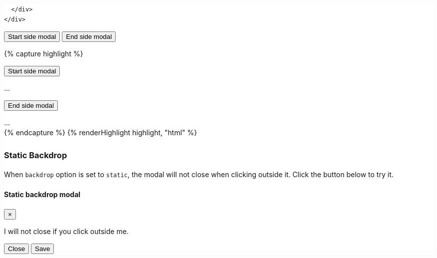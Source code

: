       </div>
    </div>
  </div>
</div>

<div class="cf-example">
  <button class="btn btn-primary" data-cfw="modal" data-cfw-modal-target="#modalSideStart">Start side modal</button>
  <button class="btn btn-primary" data-cfw="modal" data-cfw-modal-target="#modalSideEnd">End side modal</button>
</div>

{% capture highlight %}

<button class="btn btn-primary" data-cfw="modal" data-cfw-modal-target="#modalSideStart">Start side modal</button>

<div class="modal" id="modalSideStart">
  <div class="modal-dialog modal-dialog-side-start">
    <div class="modal-content">
      ...
    </div>
  </div>
</div>


<button class="btn btn-primary" data-cfw="modal" data-cfw-modal-target="#modalSideEnd">End side modal</button>

<div class="modal" id="modalSideEnd">
  <div class="modal-dialog modal-dialog-side-end modal-dialog-scrollable modal-sm">
    <div class="modal-content">
      ...
    </div>
  </div>
</div>
{% endcapture %}
{% renderHighlight highlight, "html" %}

### Static Backdrop

When `backdrop` option is set to `static`, the modal will not close when clicking outside it. Click the button below to try it.

<div class="modal" id="modalStaticBackdrop">
  <div class="modal-dialog">
    <div class="modal-content">
      <div class="modal-header">
        <h4 class="modal-title">Static backdrop modal</h4>
        <button type="button" class="close" data-cfw-dismiss="modal" aria-label="Close"><span aria-hidden="true">&times;</span></button>
      </div>
      <div class="modal-body">
        <p>I will not close if you click outside me.</p>
      </div>
      <div class="modal-footer">
        <button type="button" class="btn" data-cfw-dismiss="modal">Close</button>
        <button type="button" class="btn btn-primary">Save</button>
      </div>
    </div>
  </div>
</div>
